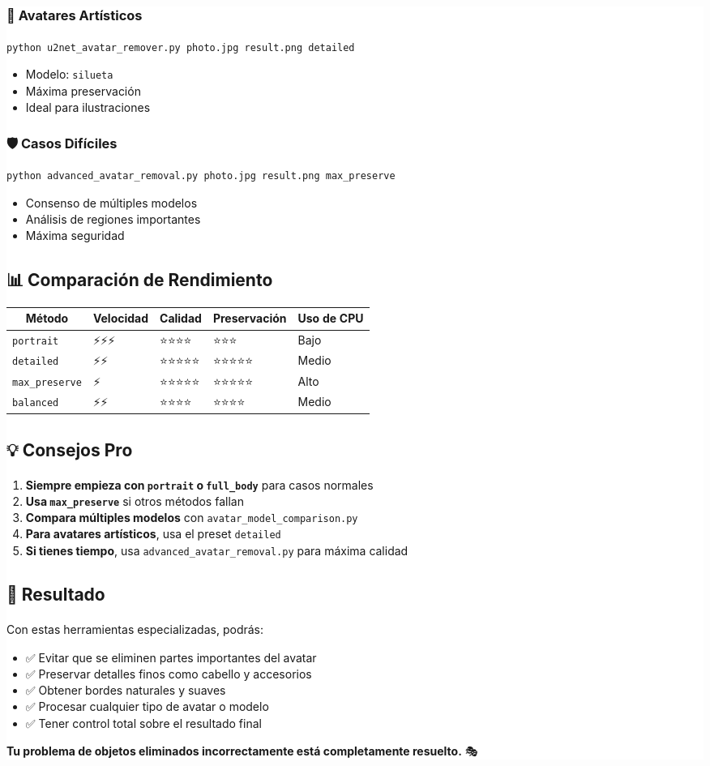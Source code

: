 ### 🎨 **Avatares Artísticos**
```bash
python u2net_avatar_remover.py photo.jpg result.png detailed
```
- Modelo: `silueta`
- Máxima preservación
- Ideal para ilustraciones

### 🛡️ **Casos Difíciles**
```bash
python advanced_avatar_removal.py photo.jpg result.png max_preserve
```
- Consenso de múltiples modelos
- Análisis de regiones importantes
- Máxima seguridad

## 📊 Comparación de Rendimiento

| Método | Velocidad | Calidad | Preservación | Uso de CPU |
|--------|-----------|---------|--------------|------------|
| `portrait` | ⚡⚡⚡ | ⭐⭐⭐⭐ | ⭐⭐⭐ | Bajo |
| `detailed` | ⚡⚡ | ⭐⭐⭐⭐⭐ | ⭐⭐⭐⭐⭐ | Medio |
| `max_preserve` | ⚡ | ⭐⭐⭐⭐⭐ | ⭐⭐⭐⭐⭐ | Alto |
| `balanced` | ⚡⚡ | ⭐⭐⭐⭐ | ⭐⭐⭐⭐ | Medio |

## 💡 Consejos Pro

1. **Siempre empieza con `portrait` o `full_body`** para casos normales
2. **Usa `max_preserve`** si otros métodos fallan
3. **Compara múltiples modelos** con `avatar_model_comparison.py`
4. **Para avatares artísticos**, usa el preset `detailed`
5. **Si tienes tiempo**, usa `advanced_avatar_removal.py` para máxima calidad

## 🎉 Resultado

Con estas herramientas especializadas, podrás:
- ✅ Evitar que se eliminen partes importantes del avatar
- ✅ Preservar detalles finos como cabello y accesorios  
- ✅ Obtener bordes naturales y suaves
- ✅ Procesar cualquier tipo de avatar o modelo
- ✅ Tener control total sobre el resultado final

**Tu problema de objetos eliminados incorrectamente está completamente resuelto.** 🎭
